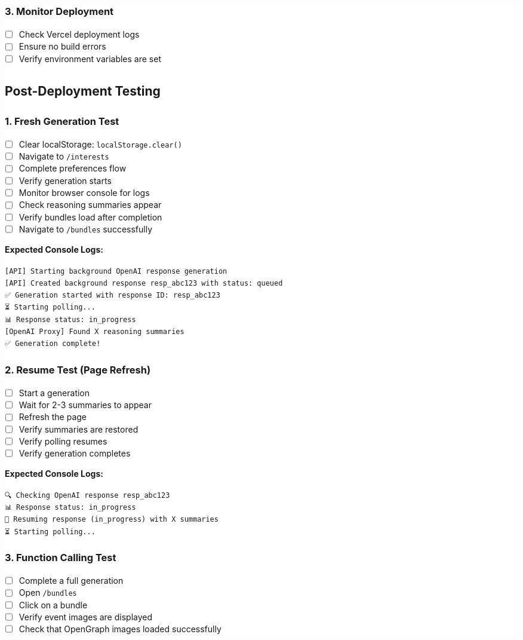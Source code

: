 ### 3. Monitor Deployment
- [ ] Check Vercel deployment logs
- [ ] Ensure no build errors
- [ ] Verify environment variables are set

## Post-Deployment Testing

### 1. Fresh Generation Test
- [ ] Clear localStorage: `localStorage.clear()`
- [ ] Navigate to `/interests`
- [ ] Complete preferences flow
- [ ] Verify generation starts
- [ ] Monitor browser console for logs
- [ ] Check reasoning summaries appear
- [ ] Verify bundles load after completion
- [ ] Navigate to `/bundles` successfully

**Expected Console Logs:**
```
[API] Starting background OpenAI response generation
[API] Created background response resp_abc123 with status: queued
✅ Generation started with response ID: resp_abc123
⏳ Starting polling...
📊 Response status: in_progress
[OpenAI Proxy] Found X reasoning summaries
✅ Generation complete!
```

### 2. Resume Test (Page Refresh)
- [ ] Start a generation
- [ ] Wait for 2-3 summaries to appear
- [ ] Refresh the page
- [ ] Verify summaries are restored
- [ ] Verify polling resumes
- [ ] Verify generation completes

**Expected Console Logs:**
```
🔍 Checking OpenAI response resp_abc123
📊 Response status: in_progress
🔄 Resuming response (in_progress) with X summaries
⏳ Starting polling...
```

### 3. Function Calling Test
- [ ] Complete a full generation
- [ ] Open `/bundles`
- [ ] Click on a bundle
- [ ] Verify event images are displayed
- [ ] Check that OpenGraph images loaded successfully
